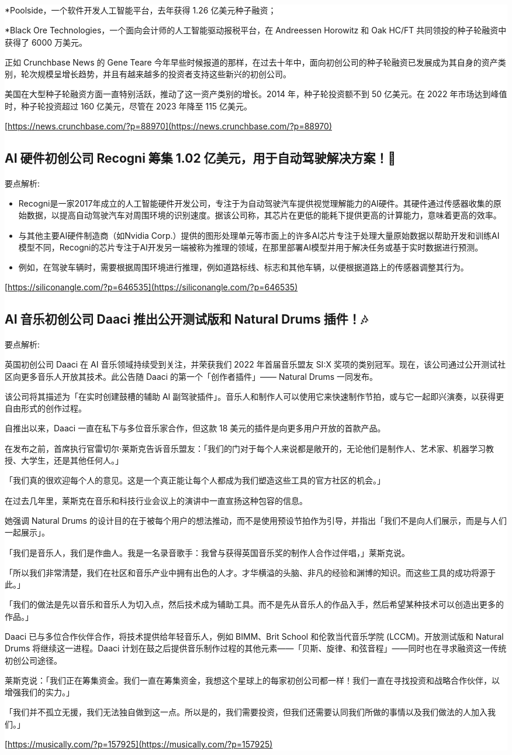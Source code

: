 *Poolside，一个软件开发人工智能平台，去年获得 1.26 亿美元种子融资；

*Black Ore Technologies，一个面向会计师的人工智能驱动报税平台，在 Andreessen Horowitz 和 Oak HC/FT 共同领投的种子轮融资中获得了 6000 万美元。

正如 Crunchbase News 的 Gene Teare 今年早些时候报道的那样，在过去十年中，面向初创公司的种子轮融资已发展成为其自身的资产类别，轮次规模呈增长趋势，并且有越来越多的投资者支持这些新兴的初创公司。

美国在大型种子轮融资方面一直特别活跃，推动了这一资产类别的增长。2014 年，种子轮投资额不到 50 亿美元。在 2022 年市场达到峰值时，种子轮投资超过 160 亿美元，尽管在 2023 年降至 115 亿美元。

 [https://news.crunchbase.com/?p=88970](https://news.crunchbase.com/?p=88970)

## AI 硬件初创公司 Recogni 筹集 1.02 亿美元，用于自动驾驶解决方案！🚗 

  要点解析:

- Recogni是一家2017年成立的人工智能硬件开发公司，专注于为自动驾驶汽车提供视觉理解能力的AI硬件。其硬件通过传感器收集的原始数据，以提高自动驾驶汽车对周围环境的识别速度。据该公司称，其芯片在更低的能耗下提供更高的计算能力，意味着更高的效率。

- 与其他主要AI硬件制造商（如Nvidia Corp.）提供的图形处理单元等市面上的许多AI芯片专注于处理大量原始数据以帮助开发和训练AI模型不同，Recogni的芯片专注于AI开发另一端被称为推理的领域，在那里部署AI模型并用于解决任务或基于实时数据进行预测。

- 例如，在驾驶车辆时，需要根据周围环境进行推理，例如道路标线、标志和其他车辆，以便根据道路上的传感器调整其行为。

 [https://siliconangle.com/?p=646535](https://siliconangle.com/?p=646535)

## AI 音乐初创公司 Daaci 推出公开测试版和 Natural Drums 插件！🎶 

  要点解析:

英国初创公司 Daaci 在 AI 音乐领域持续受到关注，并荣获我们 2022 年首届音乐盟友 SI:X 奖项的类别冠军。现在，该公司通过公开测试社区向更多音乐人开放其技术。此公告随 Daaci 的第一个「创作者插件」—— Natural Drums 一同发布。

该公司将其描述为「在实时创建鼓槽的辅助 AI 副驾驶插件」。音乐人和制作人可以使用它来快速制作节拍，或与它一起即兴演奏，以获得更自由形式的创作过程。

自推出以来，Daaci 一直在私下与多位音乐家合作，但这款 18 美元的插件是向更多用户开放的首款产品。

在发布之前，首席执行官雷切尔·莱斯克告诉音乐盟友：「我们的门对于每个人来说都是敞开的，无论他们是制作人、艺术家、机器学习教授、大学生，还是其他任何人。」

「我们真的很欢迎每个人的意见。这是一个真正能让每个人都成为我们塑造这些工具的官方社区的机会。」

在过去几年里，莱斯克在音乐和科技行业会议上的演讲中一直宣扬这种包容的信息。

她强调 Natural Drums 的设计目的在于被每个用户的想法推动，而不是使用预设节拍作为引导，并指出「我们不是向人们展示，而是与人们一起展示」。

「我们是音乐人，我们是作曲人。我是一名录音歌手：我曾与获得英国音乐奖的制作人合作过伴唱，」莱斯克说。

「所以我们非常清楚，我们在社区和音乐产业中拥有出色的人才。才华横溢的头脑、非凡的经验和渊博的知识。而这些工具的成功将源于此。」

「我们的做法是先以音乐和音乐人为切入点，然后技术成为辅助工具。而不是先从音乐人的作品入手，然后希望某种技术可以创造出更多的作品。」

Daaci 已与多位合作伙伴合作，将技术提供给年轻音乐人，例如 BIMM、Brit School 和伦敦当代音乐学院 (LCCM)。开放测试版和 Natural Drums 将继续这一进程。Daaci 计划在鼓之后提供音乐制作过程的其他元素——「贝斯、旋律、和弦音程」——同时也在寻求融资这一传统初创公司途径。

莱斯克说：「我们正在筹集资金。我们一直在筹集资金，我想这个星球上的每家初创公司都一样！我们一直在寻找投资和战略合作伙伴，以增强我们的实力。」

「我们并不孤立无援，我们无法独自做到这一点。所以是的，我们需要投资，但我们还需要认同我们所做的事情以及我们做法的人加入我们。」

 [https://musically.com/?p=157925](https://musically.com/?p=157925)
